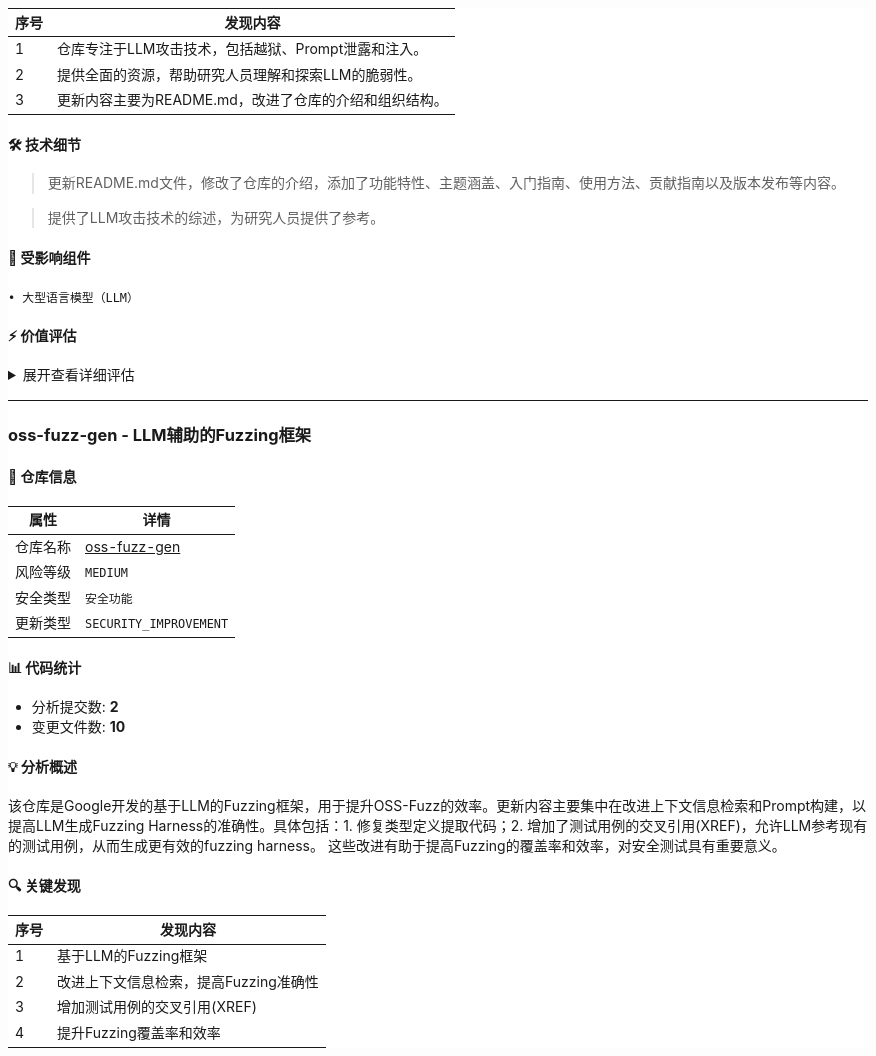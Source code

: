 | 序号 | 发现内容 |
|------|----------|
| 1 | 仓库专注于LLM攻击技术，包括越狱、Prompt泄露和注入。 |
| 2 | 提供全面的资源，帮助研究人员理解和探索LLM的脆弱性。 |
| 3 | 更新内容主要为README.md，改进了仓库的介绍和组织结构。 |

#### 🛠️ 技术细节

> 更新README.md文件，修改了仓库的介绍，添加了功能特性、主题涵盖、入门指南、使用方法、贡献指南以及版本发布等内容。

> 提供了LLM攻击技术的综述，为研究人员提供了参考。


#### 🎯 受影响组件

```
• 大型语言模型（LLM）
```

#### ⚡ 价值评估

<details><summary>展开查看详细评估</summary></details>

---

### oss-fuzz-gen - LLM辅助的Fuzzing框架

#### 📌 仓库信息

| 属性 | 详情 |
|------|------|
| 仓库名称 | [oss-fuzz-gen](https://github.com/google/oss-fuzz-gen) |
| 风险等级 | `MEDIUM` |
| 安全类型 | `安全功能` |
| 更新类型 | `SECURITY_IMPROVEMENT` |

#### 📊 代码统计

- 分析提交数: **2**
- 变更文件数: **10**

#### 💡 分析概述

该仓库是Google开发的基于LLM的Fuzzing框架，用于提升OSS-Fuzz的效率。更新内容主要集中在改进上下文信息检索和Prompt构建，以提高LLM生成Fuzzing Harness的准确性。具体包括：1. 修复类型定义提取代码；2. 增加了测试用例的交叉引用(XREF)，允许LLM参考现有的测试用例，从而生成更有效的fuzzing harness。  这些改进有助于提高Fuzzing的覆盖率和效率，对安全测试具有重要意义。

#### 🔍 关键发现

| 序号 | 发现内容 |
|------|----------|
| 1 | 基于LLM的Fuzzing框架 |
| 2 | 改进上下文信息检索，提高Fuzzing准确性 |
| 3 | 增加测试用例的交叉引用(XREF) |
| 4 | 提升Fuzzing覆盖率和效率 |
